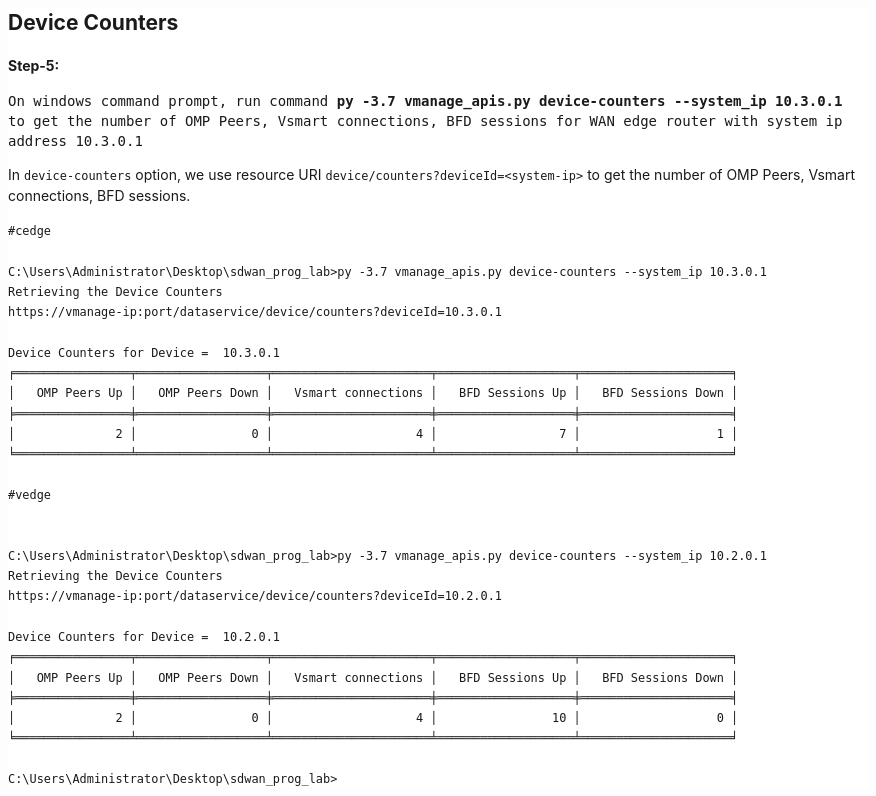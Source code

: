 ## Device Counters

**Step-5:**

<pre>
On windows command prompt, run command <b>py -3.7 vmanage_apis.py device-counters --system_ip 10.3.0.1</b><br>to get the number of OMP Peers, Vsmart connections, BFD sessions for WAN edge router with system ip<br>address 10.3.0.1
</pre>

In `device-counters` option, we use resource URI `device/counters?deviceId=<system-ip>` to get the number of OMP Peers, Vsmart connections, BFD sessions.


```
#cedge

C:\Users\Administrator\Desktop\sdwan_prog_lab>py -3.7 vmanage_apis.py device-counters --system_ip 10.3.0.1
Retrieving the Device Counters
https://vmanage-ip:port/dataservice/device/counters?deviceId=10.3.0.1

Device Counters for Device =  10.3.0.1
╒════════════════╤══════════════════╤══════════════════════╤═══════════════════╤═════════════════════╕
│   OMP Peers Up │   OMP Peers Down │   Vsmart connections │   BFD Sessions Up │   BFD Sessions Down │
╞════════════════╪══════════════════╪══════════════════════╪═══════════════════╪═════════════════════╡
│              2 │                0 │                    4 │                 7 │                   1 │
╘════════════════╧══════════════════╧══════════════════════╧═══════════════════╧═════════════════════╛

#vedge


C:\Users\Administrator\Desktop\sdwan_prog_lab>py -3.7 vmanage_apis.py device-counters --system_ip 10.2.0.1
Retrieving the Device Counters
https://vmanage-ip:port/dataservice/device/counters?deviceId=10.2.0.1

Device Counters for Device =  10.2.0.1
╒════════════════╤══════════════════╤══════════════════════╤═══════════════════╤═════════════════════╕
│   OMP Peers Up │   OMP Peers Down │   Vsmart connections │   BFD Sessions Up │   BFD Sessions Down │
╞════════════════╪══════════════════╪══════════════════════╪═══════════════════╪═════════════════════╡
│              2 │                0 │                    4 │                10 │                   0 │
╘════════════════╧══════════════════╧══════════════════════╧═══════════════════╧═════════════════════╛

C:\Users\Administrator\Desktop\sdwan_prog_lab>

```
